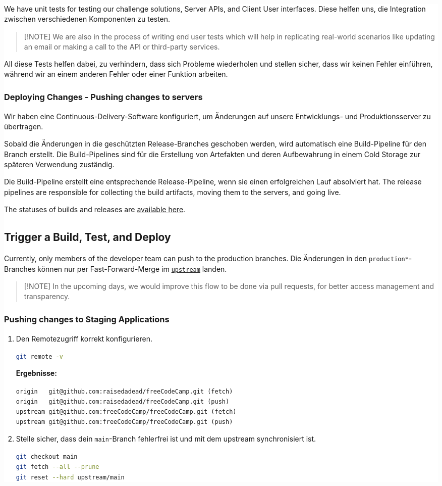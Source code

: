 We have unit tests for testing our challenge solutions, Server APIs, and Client User interfaces. Diese helfen uns, die Integration zwischen verschiedenen Komponenten zu testen.

> [!NOTE] We are also in the process of writing end user tests which will help in replicating real-world scenarios like updating an email or making a call to the API or third-party services.

All diese Tests helfen dabei, zu verhindern, dass sich Probleme wiederholen und stellen sicher, dass wir keinen Fehler einführen, während wir an einem anderen Fehler oder einer Funktion arbeiten.

### Deploying Changes - Pushing changes to servers

Wir haben eine Continuous-Delivery-Software konfiguriert, um Änderungen auf unsere Entwicklungs- und Produktionsserver zu übertragen.

Sobald die Änderungen in die geschützten Release-Branches geschoben werden, wird automatisch eine Build-Pipeline für den Branch erstellt. Die Build-Pipelines sind für die Erstellung von Artefakten und deren Aufbewahrung in einem Cold Storage zur späteren Verwendung zuständig.

Die Build-Pipeline erstellt eine entsprechende Release-Pipeline, wenn sie einen erfolgreichen Lauf absolviert hat. The release pipelines are responsible for collecting the build artifacts, moving them to the servers, and going live.

The statuses of builds and releases are [available here](#build-test-and-deployment-status).

## Trigger a Build, Test, and Deploy

Currently, only members of the developer team can push to the production branches. Die Änderungen in den `production*`-Branches können nur per Fast-Forward-Merge im [`upstream`](https://github.com/freeCodeCamp/freeCodeCamp) landen.

> [!NOTE] In the upcoming days, we would improve this flow to be done via pull requests, for better access management and transparency.

### Pushing changes to Staging Applications

1. Den Remotezugriff korrekt konfigurieren.

   ```sh
   git remote -v
   ```

   **Ergebnisse:**

   ```
   origin   git@github.com:raisedadead/freeCodeCamp.git (fetch)
   origin   git@github.com:raisedadead/freeCodeCamp.git (push)
   upstream git@github.com:freeCodeCamp/freeCodeCamp.git (fetch)
   upstream git@github.com:freeCodeCamp/freeCodeCamp.git (push)
   ```

2. Stelle sicher, dass dein `main`-Branch fehlerfrei ist und mit dem upstream synchronisiert ist.

   ```sh
   git checkout main
   git fetch --all --prune
   git reset --hard upstream/main
   ```
